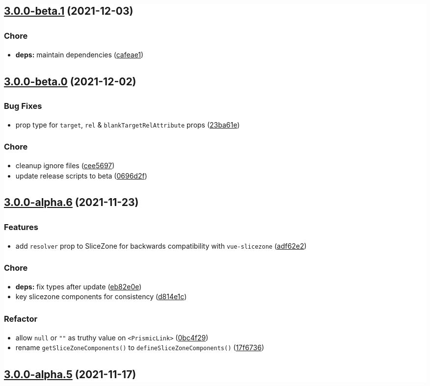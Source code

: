 ## [3.0.0-beta.1](https://github.com/prismicio/prismic-vue/compare/v3.0.0-beta.0...v3.0.0-beta.1) (2021-12-03)


### Chore

* **deps:** maintain dependencies ([cafeae1](https://github.com/prismicio/prismic-vue/commit/cafeae16da952c69b292828dff62bffb7fb0a890))

## [3.0.0-beta.0](https://github.com/prismicio/prismic-vue/compare/v3.0.0-alpha.6...v3.0.0-beta.0) (2021-12-02)


### Bug Fixes

* prop type for `target`, `rel` & `blankTargetRelAttribute` props ([23ba61e](https://github.com/prismicio/prismic-vue/commit/23ba61ef5e68c0eec309e919b90b231425aa4506))


### Chore

* cleanup ignore files ([cee5697](https://github.com/prismicio/prismic-vue/commit/cee5697b5c04ffbcc78f192461f309080627a3a0))
* update release scripts to beta ([0696d2f](https://github.com/prismicio/prismic-vue/commit/0696d2f236367e7ce84b20dcf78221a6599fdd54))

## [3.0.0-alpha.6](https://github.com/prismicio/prismic-vue/compare/v3.0.0-alpha.5...v3.0.0-alpha.6) (2021-11-23)


### Features

* add `resolver` prop to SliceZone for backwards compatibility with `vue-slicezone` ([adf62e2](https://github.com/prismicio/prismic-vue/commit/adf62e242308e87d8fb6c62c31cd36e014613463))


### Chore

* **deps:** fix types after update ([eb82e0e](https://github.com/prismicio/prismic-vue/commit/eb82e0ea845b1f7cd8bf1e484b196d86d9b6bb68))
* key slicezone components for consistency ([d814e1c](https://github.com/prismicio/prismic-vue/commit/d814e1c213fa216a15684f80655dfe450cab3500))


### Refactor

* allow `null` or `""` as truthy value on `<PrismicLink>` ([0bc4f29](https://github.com/prismicio/prismic-vue/commit/0bc4f29ca799fffd73874261456d794aafffdc5a))
* rename `getSliceZoneComponents()` to `defineSliceZoneComponents()` ([17f6736](https://github.com/prismicio/prismic-vue/commit/17f673629a9a3fb04e5236be7d8b9c3c4caca6e6))

## [3.0.0-alpha.5](https://github.com/prismicio/prismic-vue/compare/v3.0.0-alpha.4...v3.0.0-alpha.5) (2021-11-17)
